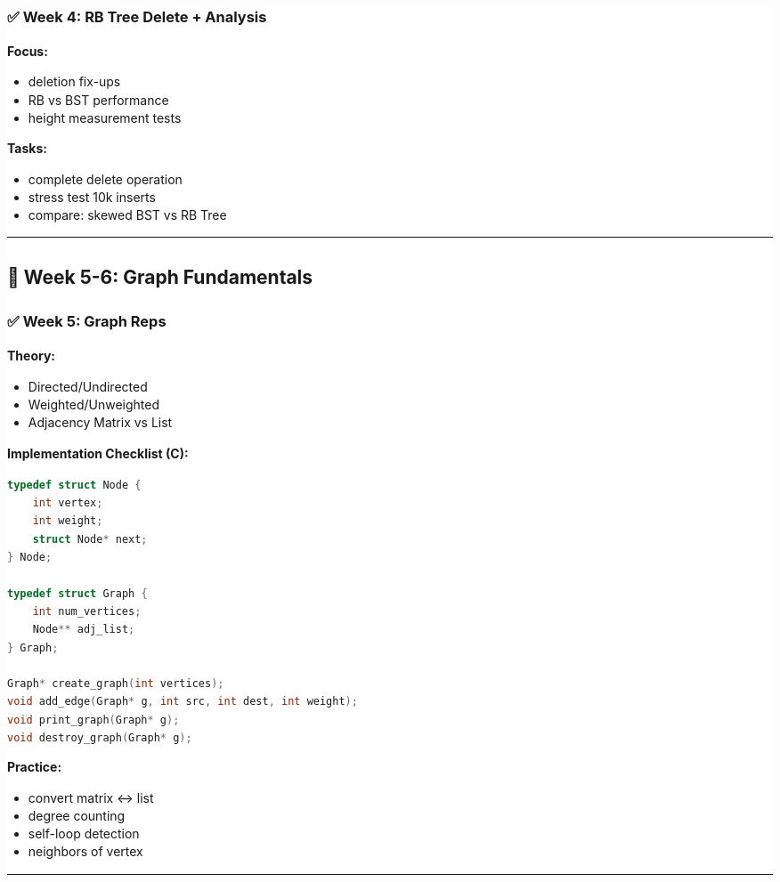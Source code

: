 
### ✅ Week 4: RB Tree Delete + Analysis

**Focus:**

- deletion fix-ups
- RB vs BST performance
- height measurement tests

**Tasks:**

- complete delete operation
- stress test 10k inserts
- compare: skewed BST vs RB Tree

---

## 📅 Week 5-6: Graph Fundamentals

### ✅ Week 5: Graph Reps

**Theory:**

- Directed/Undirected
- Weighted/Unweighted
- Adjacency Matrix vs List

**Implementation Checklist (C):**

```c
typedef struct Node {
    int vertex;
    int weight;
    struct Node* next;
} Node;

typedef struct Graph {
    int num_vertices;
    Node** adj_list;
} Graph;

Graph* create_graph(int vertices);
void add_edge(Graph* g, int src, int dest, int weight);
void print_graph(Graph* g);
void destroy_graph(Graph* g);
```

**Practice:**

- convert matrix ↔ list
- degree counting
- self-loop detection
- neighbors of vertex

---
